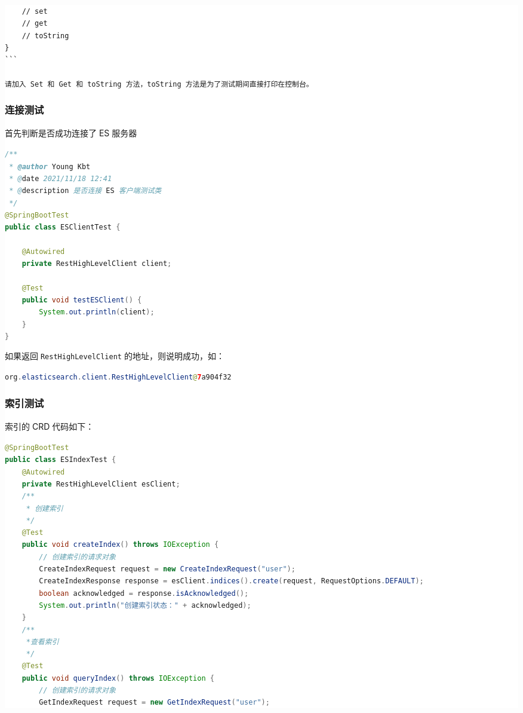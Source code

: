     	// set
        // get
        // toString
    }
    ```
    
    请加入 Set 和 Get 和 toString 方法，toString 方法是为了测试期间直接打印在控制台。

### 连接测试

首先判断是否成功连接了 ES 服务器

```java
/**
 * @author Young Kbt
 * @date 2021/11/18 12:41
 * @description 是否连接 ES 客户端测试类
 */
@SpringBootTest
public class ESClientTest {

    @Autowired
    private RestHighLevelClient client;
    
    @Test
    public void testESClient() {
        System.out.println(client);
    }
}
```

如果返回 `RestHighLevelClient` 的地址，则说明成功，如：

```java
org.elasticsearch.client.RestHighLevelClient@7a904f32
```

### 索引测试

索引的 CRD 代码如下：

<code-group>
<code-block title="全部代码" active>

  ```java
  @SpringBootTest
  public class ESIndexTest {
      @Autowired
      private RestHighLevelClient esClient;
      /**
       * 创建索引
       */
      @Test
      public void createIndex() throws IOException {
          // 创建索引的请求对象
          CreateIndexRequest request = new CreateIndexRequest("user");
          CreateIndexResponse response = esClient.indices().create(request, RequestOptions.DEFAULT);
          boolean acknowledged = response.isAcknowledged();
          System.out.println("创建索引状态：" + acknowledged);
      }
      /**
       *查看索引
       */
      @Test
      public void queryIndex() throws IOException {
          // 创建索引的请求对象
          GetIndexRequest request = new GetIndexRequest("user");
  ```